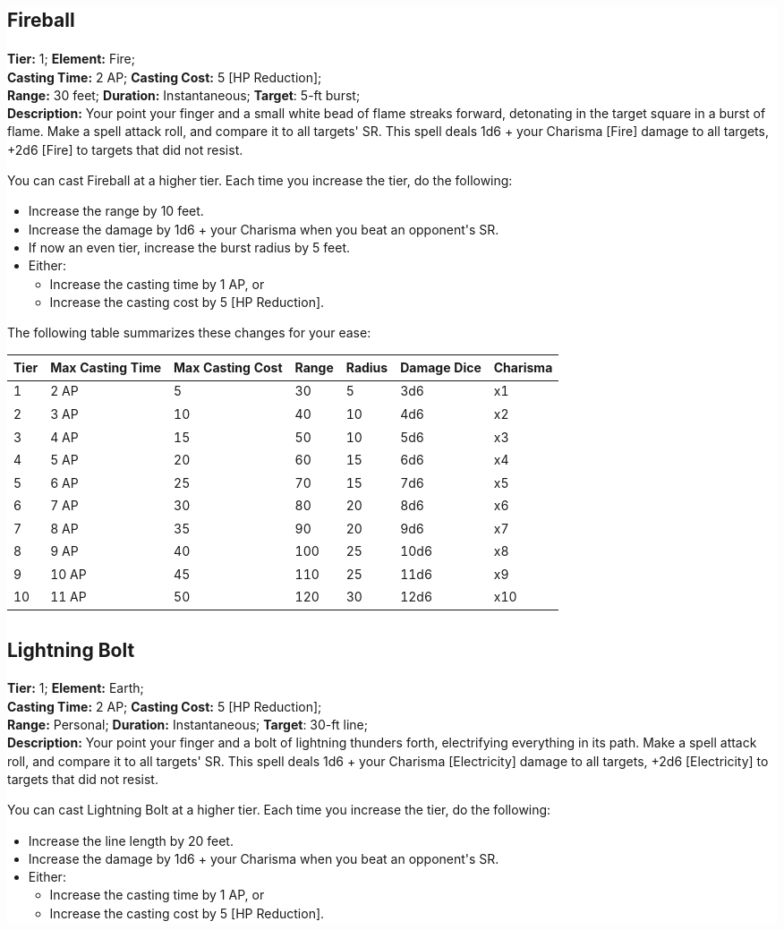## Fireball
__Tier:__ 1; __Element:__ Fire;  
__Casting Time:__ 2 AP; __Casting Cost:__ 5 [HP Reduction];  
__Range:__ 30 feet; __Duration:__ Instantaneous; __Target__: 5-ft burst;  
__Description:__ Your point your finger and a small white bead of flame streaks forward, detonating in the target square in a burst of flame. Make a spell attack roll, and compare it to all targets' SR. This spell deals 1d6 + your Charisma [Fire] damage to all targets, +2d6 [Fire] to targets that did not resist.

You can cast Fireball at a higher tier. Each time you increase the tier, do the following:
* Increase the range by 10 feet.
* Increase the damage by 1d6 + your Charisma when you beat an opponent's SR.
* If now an even tier, increase the burst radius by 5 feet.
* Either:
    * Increase the casting time by 1 AP, or
    * Increase the casting cost by 5 [HP Reduction].

The following table summarizes these changes for your ease:

|Tier|Max Casting Time|Max Casting Cost|Range|Radius|Damage Dice|Charisma|
|---|---|---|---|---|---|---|
|1 |2 AP |5 |30 |5 |3d6 |x1
|2 |3 AP |10|40 |10|4d6 |x2
|3 |4 AP |15|50 |10|5d6 |x3
|4 |5 AP |20|60 |15|6d6 |x4
|5 |6 AP |25|70 |15|7d6 |x5
|6 |7 AP |30|80 |20|8d6 |x6
|7 |8 AP |35|90 |20|9d6 |x7
|8 |9 AP |40|100|25|10d6|x8
|9 |10 AP|45|110|25|11d6|x9
|10|11 AP|50|120|30|12d6|x10

## Lightning Bolt
__Tier:__ 1; __Element:__ Earth;  
__Casting Time:__ 2 AP; __Casting Cost:__ 5 [HP Reduction];  
__Range:__ Personal; __Duration:__ Instantaneous; __Target__: 30-ft line;  
__Description:__ Your point your finger and a bolt of lightning thunders forth, electrifying everything in its path. Make a spell attack roll, and compare it to all targets' SR. This spell deals 1d6 + your Charisma [Electricity] damage to all targets, +2d6 [Electricity] to targets that did not resist.

You can cast Lightning Bolt at a higher tier. Each time you increase the tier, do the following:
* Increase the line length by 20 feet.
* Increase the damage by 1d6 + your Charisma when you beat an opponent's SR.
* Either:
    * Increase the casting time by 1 AP, or
    * Increase the casting cost by 5 [HP Reduction].
